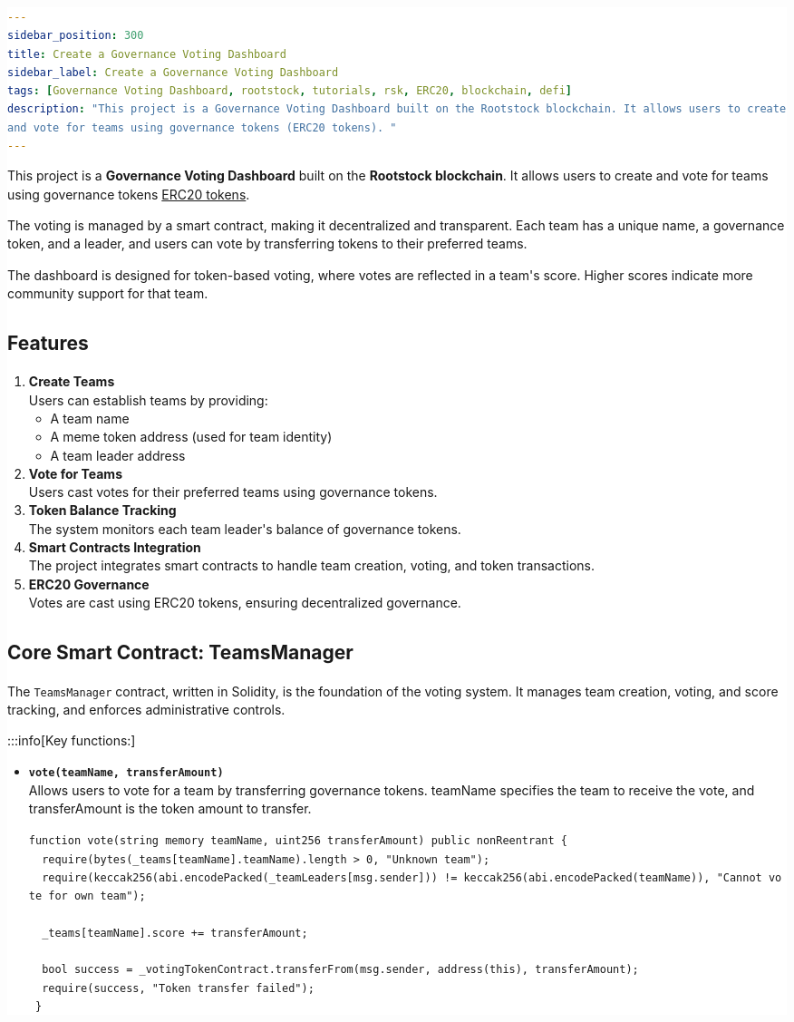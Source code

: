 ```yaml
---
sidebar_position: 300
title: Create a Governance Voting Dashboard
sidebar_label: Create a Governance Voting Dashboard
tags: [Governance Voting Dashboard, rootstock, tutorials, rsk, ERC20, blockchain, defi]
description: "This project is a Governance Voting Dashboard built on the Rootstock blockchain. It allows users to create and vote for teams using governance tokens (ERC20 tokens). "
---
```


This project is a **Governance Voting Dashboard** built on the **Rootstock blockchain**. It allows users to create and vote for teams using governance tokens [ERC20 tokens](http://localhost:3000/concepts/glossary/#e). 

The voting is managed by a smart contract, making it decentralized and transparent. Each team has a unique name, a governance token, and a leader, and users can vote by transferring tokens to their preferred teams.

The dashboard is designed for token-based voting, where votes are reflected in a team's score. Higher scores indicate more community support for that team.

## Features

1. **Create Teams**  
   Users can establish teams by providing:  
   * A team name  
   * A meme token address (used for team identity)  
   * A team leader address  
2. **Vote for Teams**  
   Users cast votes for their preferred teams using governance tokens.  
3. **Token Balance Tracking**  
   The system monitors each team leader's balance of governance tokens.  
4. **Smart Contracts Integration**  
   The project integrates smart contracts to handle team creation, voting, and token transactions.  
5. **ERC20 Governance**  
   Votes are cast using ERC20 tokens, ensuring decentralized governance.

## Core Smart Contract: TeamsManager

The `TeamsManager` contract, written in Solidity, is the foundation of the voting system. It manages team creation, voting, and score tracking, and enforces administrative controls. 
  

:::info[Key functions:]

* **`vote(teamName, transferAmount)`**  
  Allows users to vote for a team by transferring governance tokens. teamName specifies the team to receive the vote, and transferAmount is the token amount to transfer.  

  ```
  function vote(string memory teamName, uint256 transferAmount) public nonReentrant { 
    require(bytes(_teams[teamName].teamName).length > 0, "Unknown team");
    require(keccak256(abi.encodePacked(_teamLeaders[msg.sender])) != keccak256(abi.encodePacked(teamName)), "Cannot vote for own team");

    _teams[teamName].score += transferAmount;

    bool success = _votingTokenContract.transferFrom(msg.sender, address(this), transferAmount);
    require(success, "Token transfer failed");
   }
  ```
